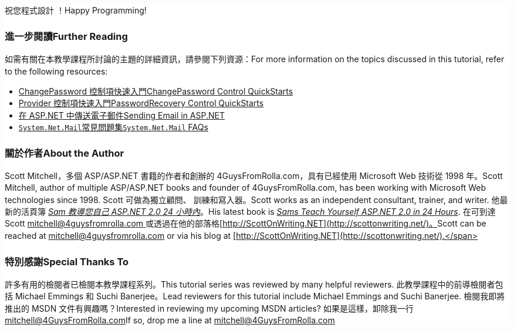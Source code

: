 <span data-ttu-id="3a8d5-342">祝您程式設計 ！</span><span class="sxs-lookup"><span data-stu-id="3a8d5-342">Happy Programming!</span></span>

### <a name="further-reading"></a><span data-ttu-id="3a8d5-343">進一步閱讀</span><span class="sxs-lookup"><span data-stu-id="3a8d5-343">Further Reading</span></span>

<span data-ttu-id="3a8d5-344">如需有關在本教學課程所討論的主題的詳細資訊，請參閱下列資源：</span><span class="sxs-lookup"><span data-stu-id="3a8d5-344">For more information on the topics discussed in this tutorial, refer to the following resources:</span></span>

- [<span data-ttu-id="3a8d5-345">ChangePassword 控制項快速入門</span><span class="sxs-lookup"><span data-stu-id="3a8d5-345">ChangePassword Control QuickStarts</span></span>](https://quickstarts.asp.net/QuickStartv20/aspnet/doc/ctrlref/login/changepassword.aspx)
- [<span data-ttu-id="3a8d5-346">Provider 控制項快速入門</span><span class="sxs-lookup"><span data-stu-id="3a8d5-346">PasswordRecovery Control QuickStarts</span></span>](https://quickstarts.asp.net/QuickStartv20/aspnet/doc/ctrlref/login/passwordrecovery.aspx)
- [<span data-ttu-id="3a8d5-347">在 ASP.NET 中傳送電子郵件</span><span class="sxs-lookup"><span data-stu-id="3a8d5-347">Sending Email in ASP.NET</span></span>](http://aspnet.4guysfromrolla.com/articles/072606-1.aspx)
- [<span data-ttu-id="3a8d5-348">`System.Net.Mail`常見問題集</span><span class="sxs-lookup"><span data-stu-id="3a8d5-348">`System.Net.Mail` FAQs</span></span>](http://www.systemnetmail.com/)

### <a name="about-the-author"></a><span data-ttu-id="3a8d5-349">關於作者</span><span class="sxs-lookup"><span data-stu-id="3a8d5-349">About the Author</span></span>

<span data-ttu-id="3a8d5-350">Scott Mitchell，多個 ASP/ASP.NET 書籍的作者和創辦的 4GuysFromRolla.com，具有已經使用 Microsoft Web 技術從 1998 年。</span><span class="sxs-lookup"><span data-stu-id="3a8d5-350">Scott Mitchell, author of multiple ASP/ASP.NET books and founder of 4GuysFromRolla.com, has been working with Microsoft Web technologies since 1998.</span></span> <span data-ttu-id="3a8d5-351">Scott 可做為獨立顧問、 訓練和寫入器。</span><span class="sxs-lookup"><span data-stu-id="3a8d5-351">Scott works as an independent consultant, trainer, and writer.</span></span> <span data-ttu-id="3a8d5-352">他最新的活頁簿 *[Sam 教導您自己 ASP.NET 2.0 24 小時內](https://www.amazon.com/exec/obidos/ASIN/0672327384/4guysfromrollaco)*。</span><span class="sxs-lookup"><span data-stu-id="3a8d5-352">His latest book is *[Sams Teach Yourself ASP.NET 2.0 in 24 Hours](https://www.amazon.com/exec/obidos/ASIN/0672327384/4guysfromrollaco)*.</span></span> <span data-ttu-id="3a8d5-353">在可到達 Scott [ mitchell@4guysfromrolla.com ](mailto:mitchell@4guysfromrolla.com)或透過在他的部落格[http://ScottOnWriting.NET](http://scottonwriting.net/)。</span><span class="sxs-lookup"><span data-stu-id="3a8d5-353">Scott can be reached at [mitchell@4guysfromrolla.com](mailto:mitchell@4guysfromrolla.com) or via his blog at [http://ScottOnWriting.NET](http://scottonwriting.net/).</span></span>

### <a name="special-thanks-to"></a><span data-ttu-id="3a8d5-354">特別感謝</span><span class="sxs-lookup"><span data-stu-id="3a8d5-354">Special Thanks To</span></span>

<span data-ttu-id="3a8d5-355">許多有用的檢閱者已檢閱本教學課程系列。</span><span class="sxs-lookup"><span data-stu-id="3a8d5-355">This tutorial series was reviewed by many helpful reviewers.</span></span> <span data-ttu-id="3a8d5-356">此教學課程中的前導檢閱者包括 Michael Emmings 和 Suchi Banerjee。</span><span class="sxs-lookup"><span data-stu-id="3a8d5-356">Lead reviewers for this tutorial include Michael Emmings and Suchi Banerjee.</span></span> <span data-ttu-id="3a8d5-357">檢閱我即將推出的 MSDN 文件有興趣嗎？</span><span class="sxs-lookup"><span data-stu-id="3a8d5-357">Interested in reviewing my upcoming MSDN articles?</span></span> <span data-ttu-id="3a8d5-358">如果是這樣，卸除我一行[mitchell@4GuysFromRolla.com](mailto:mitchell@4GuysFromRolla.com)</span><span class="sxs-lookup"><span data-stu-id="3a8d5-358">If so, drop me a line at [mitchell@4GuysFromRolla.com](mailto:mitchell@4GuysFromRolla.com)</span></span>
